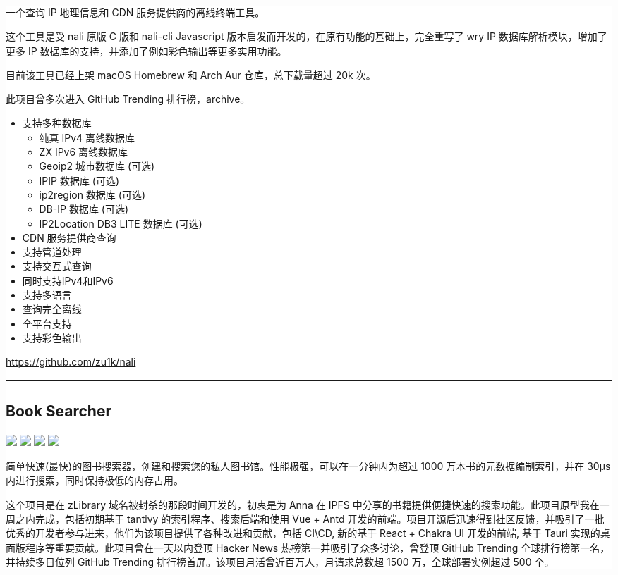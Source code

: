 一个查询 IP 地理信息和 CDN 服务提供商的离线终端工具。

这个工具是受 nali 原版 C 版和 nali-cli Javascript 版本启发而开发的，在原有功能的基础上，完全重写了 wry IP 数据库解析模块，增加了更多 IP 数据库的支持，并添加了例如彩色输出等更多实用功能。

目前该工具已经上架 macOS Homebrew 和 Arch Aur 仓库，总下载量超过 20k 次。

此项目曾多次进入 GitHub Trending 排行榜，[archive](https://github.com/search?q=repo%3Alarsbijl%2Ftrending_archive+zu1k%2Fnali&type=code)。

- 支持多种数据库
  - 纯真 IPv4 离线数据库
  - ZX IPv6 离线数据库
  - Geoip2 城市数据库 (可选)
  - IPIP 数据库 (可选)
  - ip2region 数据库 (可选)
  - DB-IP 数据库 (可选)
  - IP2Location DB3 LITE 数据库 (可选)
- CDN 服务提供商查询
- 支持管道处理
- 支持交互式查询
- 同时支持IPv4和IPv6
- 支持多语言
- 查询完全离线
- 全平台支持
- 支持彩色输出

https://github.com/zu1k/nali

---

## Book Searcher

<p>
  <a href="https://github.com/book-searcher-org/book-searcher/stargazers">
    <img src="https://img.shields.io/github/stars/book-searcher-org/book-searcher?style=flat-square">
  </a>
    <a href="https://github.com/book-searcher-org/book-searcher/network/members">
    <img src="https://img.shields.io/github/forks/book-searcher-org/book-searcher?style=flat-square">
  </a>
  <a href="https://github.com/book-searcher-org/book-searcher/releases">
    <img src="https://img.shields.io/github/release/book-searcher-org/book-searcher?style=flat-square">
  </a>
  <a href="https://github.com/book-searcher-org/book-searcher/blob/master/LICENSE">
    <img src="https://img.shields.io/github/license/book-searcher-org/book-searcher?style=flat-square">
  </a>
</p>

简单快速(最快)的图书搜索器，创建和搜索您的私人图书馆。性能极强，可以在一分钟内为超过 1000 万本书的元数据编制索引，并在 30µs 内进行搜索，同时保持极低的内存占用。

这个项目是在 zLibrary 域名被封杀的那段时间开发的，初衷是为 Anna 在 IPFS 中分享的书籍提供便捷快速的搜索功能。此项目原型我在一周之内完成，包括初期基于 tantivy 的索引程序、搜索后端和使用 Vue + Antd 开发的前端。项目开源后迅速得到社区反馈，并吸引了一批优秀的开发者参与进来，他们为该项目提供了各种改进和贡献，包括 CI\CD, 新的基于 React + Chakra UI 开发的前端, 基于 Tauri 实现的桌面版程序等重要贡献。此项目曾在一天以内登顶 Hacker News 热榜第一并吸引了众多讨论，曾登顶 GitHub Trending 全球排行榜第一名，并持续多日位列 GitHub Trending 排行榜首屏。该项目月活曾近百万人，月请求总数超 1500 万，全球部署实例超过 500 个。
